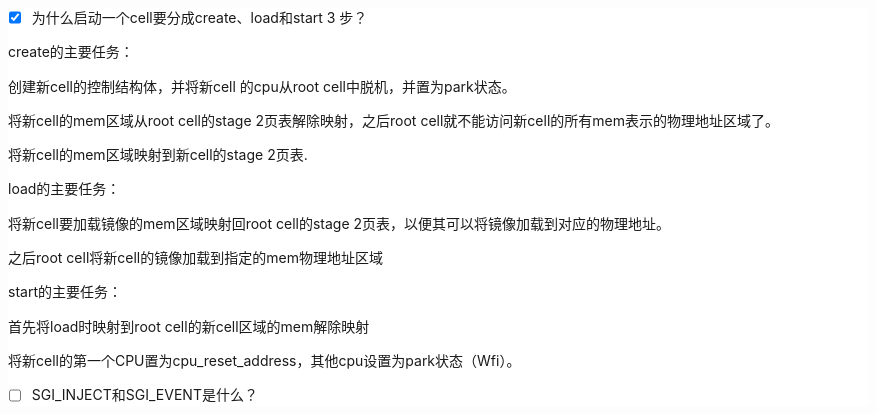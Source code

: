 - [x] 为什么启动一个cell要分成create、load和start 3 步？

create的主要任务：

创建新cell的控制结构体，并将新cell 的cpu从root cell中脱机，并置为park状态。

将新cell的mem区域从root cell的stage 2页表解除映射，之后root cell就不能访问新cell的所有mem表示的物理地址区域了。

将新cell的mem区域映射到新cell的stage 2页表.

load的主要任务：

将新cell要加载镜像的mem区域映射回root cell的stage 2页表，以便其可以将镜像加载到对应的物理地址。

之后root cell将新cell的镜像加载到指定的mem物理地址区域

start的主要任务：

首先将load时映射到root cell的新cell区域的mem解除映射

将新cell的第一个CPU置为cpu_reset_address，其他cpu设置为park状态（Wfi）。

- [ ] SGI_INJECT和SGI_EVENT是什么？
